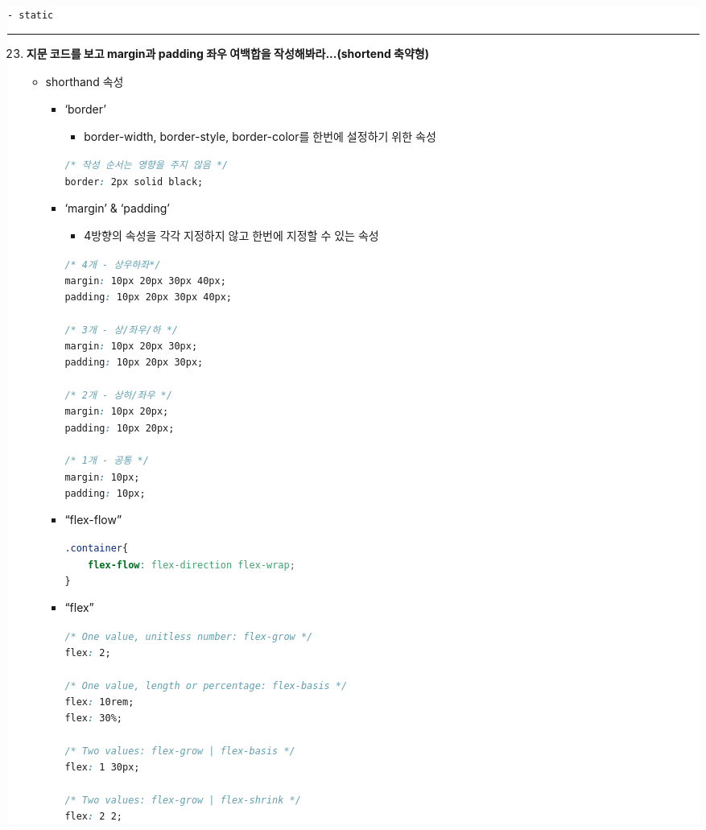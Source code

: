     - static
---
23. **지문 코드를 보고 margin과 padding 좌우 여백합을 작성해봐라...(shortend 축약형)**

    - shorthand 속성
        - ‘border’
            - border-width, border-style, border-color를 한번에 설정하기 위한 속성

            ```css
            /* 작성 순서는 영향을 주지 않음 */
            border: 2px solid black;
            ```
  

        - ‘margin’ & ‘padding’
            - 4방향의 속성을 각각 지정하지 않고 한번에 지정할 수 있는 속성

            ```css
            /* 4개 - 상우하좌*/
            margin: 10px 20px 30px 40px;
            padding: 10px 20px 30px 40px;

            /* 3개 - 상/좌우/하 */
            margin: 10px 20px 30px;
            padding: 10px 20px 30px;

            /* 2개 - 상하/좌우 */
            margin: 10px 20px;
            padding: 10px 20px;

            /* 1개 - 공통 */
            margin: 10px;
            padding: 10px;
            ```

        - “flex-flow”

            ```css
            .container{
            	flex-flow: flex-direction flex-wrap;
            }
            ```

        - “flex”

            ```css
            /* One value, unitless number: flex-grow */
            flex: 2;

            /* One value, length or percentage: flex-basis */
            flex: 10rem;
            flex: 30%;

            /* Two values: flex-grow | flex-basis */
            flex: 1 30px;

            /* Two values: flex-grow | flex-shrink */
            flex: 2 2;
